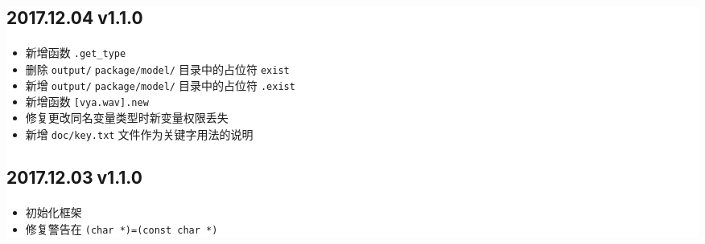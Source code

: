 2017.12.04 v1.1.0
---
*	新增函数 `.get_type`
*	删除 `output/` `package/model/` 目录中的占位符 `exist`
*	新增 `output/` `package/model/` 目录中的占位符 `.exist`
*	新增函数 `[vya.wav].new`
*	修复更改同名变量类型时新变量权限丢失
*	新增 `doc/key.txt` 文件作为关键字用法的说明

2017.12.03 v1.1.0
---
*	初始化框架
*	修复警告在 `(char *)=(const char *)`

